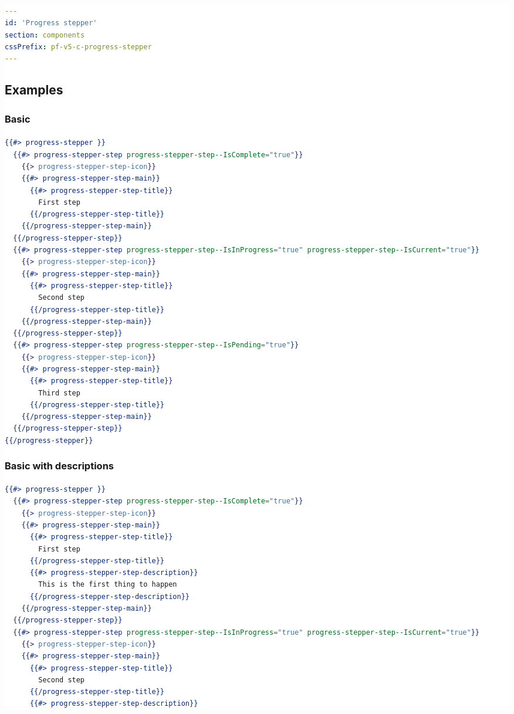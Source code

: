 ```yaml
---
id: 'Progress stepper'
section: components
cssPrefix: pf-v5-c-progress-stepper
---
```


## Examples
### Basic
```hbs
{{#> progress-stepper }}
  {{#> progress-stepper-step progress-stepper-step--IsComplete="true"}}
    {{> progress-stepper-step-icon}}
    {{#> progress-stepper-step-main}}
      {{#> progress-stepper-step-title}}
        First step
      {{/progress-stepper-step-title}}
    {{/progress-stepper-step-main}}
  {{/progress-stepper-step}}
  {{#> progress-stepper-step progress-stepper-step--IsInProgress="true" progress-stepper-step--IsCurrent="true"}}
    {{> progress-stepper-step-icon}}
    {{#> progress-stepper-step-main}}
      {{#> progress-stepper-step-title}}
        Second step
      {{/progress-stepper-step-title}}
    {{/progress-stepper-step-main}}
  {{/progress-stepper-step}}
  {{#> progress-stepper-step progress-stepper-step--IsPending="true"}}
    {{> progress-stepper-step-icon}}
    {{#> progress-stepper-step-main}}
      {{#> progress-stepper-step-title}}
        Third step
      {{/progress-stepper-step-title}}
    {{/progress-stepper-step-main}}
  {{/progress-stepper-step}}
{{/progress-stepper}}
```

### Basic with descriptions
```hbs
{{#> progress-stepper }}
  {{#> progress-stepper-step progress-stepper-step--IsComplete="true"}}
    {{> progress-stepper-step-icon}}
    {{#> progress-stepper-step-main}}
      {{#> progress-stepper-step-title}}
        First step
      {{/progress-stepper-step-title}}
      {{#> progress-stepper-step-description}}
        This is the first thing to happen
      {{/progress-stepper-step-description}}
    {{/progress-stepper-step-main}}
  {{/progress-stepper-step}}
  {{#> progress-stepper-step progress-stepper-step--IsInProgress="true" progress-stepper-step--IsCurrent="true"}}
    {{> progress-stepper-step-icon}}
    {{#> progress-stepper-step-main}}
      {{#> progress-stepper-step-title}}
        Second step
      {{/progress-stepper-step-title}}
      {{#> progress-stepper-step-description}}
```